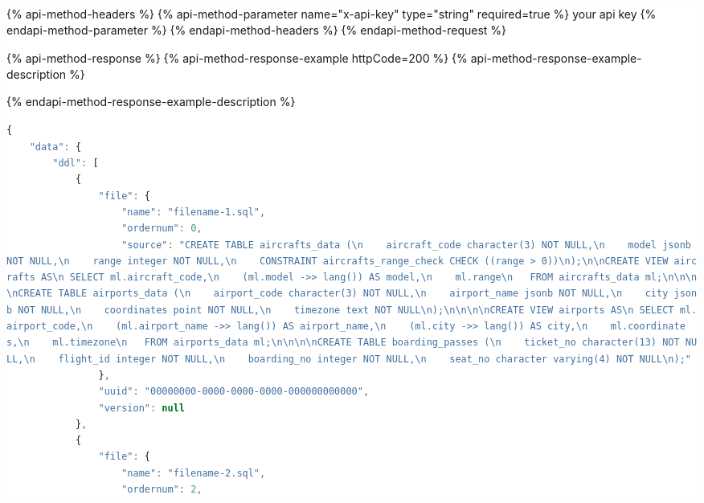 {% api-method-headers %}
{% api-method-parameter name="x-api-key" type="string" required=true %}
your api key
{% endapi-method-parameter %}
{% endapi-method-headers %}
{% endapi-method-request %}

{% api-method-response %}
{% api-method-response-example httpCode=200 %}
{% api-method-response-example-description %}

{% endapi-method-response-example-description %}

```javascript
{
    "data": {
        "ddl": [
            {
                "file": {
                    "name": "filename-1.sql",
                    "ordernum": 0,
                    "source": "CREATE TABLE aircrafts_data (\n    aircraft_code character(3) NOT NULL,\n    model jsonb NOT NULL,\n    range integer NOT NULL,\n    CONSTRAINT aircrafts_range_check CHECK ((range > 0))\n);\n\nCREATE VIEW aircrafts AS\n SELECT ml.aircraft_code,\n    (ml.model ->> lang()) AS model,\n    ml.range\n   FROM aircrafts_data ml;\n\n\n\nCREATE TABLE airports_data (\n    airport_code character(3) NOT NULL,\n    airport_name jsonb NOT NULL,\n    city jsonb NOT NULL,\n    coordinates point NOT NULL,\n    timezone text NOT NULL\n);\n\n\n\nCREATE VIEW airports AS\n SELECT ml.airport_code,\n    (ml.airport_name ->> lang()) AS airport_name,\n    (ml.city ->> lang()) AS city,\n    ml.coordinates,\n    ml.timezone\n   FROM airports_data ml;\n\n\n\nCREATE TABLE boarding_passes (\n    ticket_no character(13) NOT NULL,\n    flight_id integer NOT NULL,\n    boarding_no integer NOT NULL,\n    seat_no character varying(4) NOT NULL\n);"
                },
                "uuid": "00000000-0000-0000-0000-000000000000",
                "version": null
            },
            {
                "file": {
                    "name": "filename-2.sql",
                    "ordernum": 2,
```